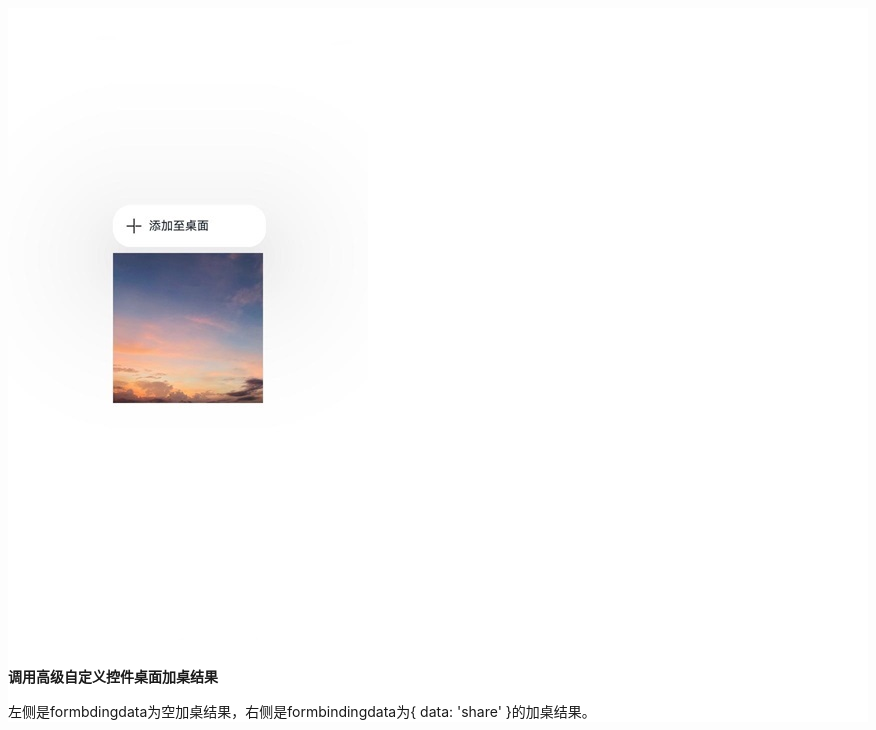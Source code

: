 ![zh-cn_image_0000001616959836](figures/zh-cn_image_add_form_to_desktop.jpeg)

**调用高级自定义控件桌面加桌结果**

左侧是formbdingdata为空加桌结果，右侧是formbindingdata为{ data: 'share' }的加桌结果。
